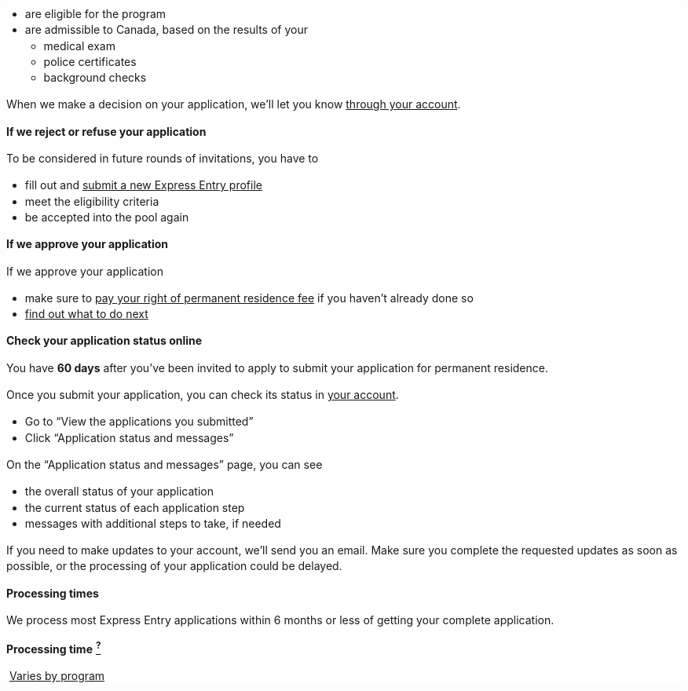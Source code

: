 - are eligible for the program
- are admissible to Canada, based on the results of your
  - medical exam
  - police certificates
  - background checks

When we make a decision on your application, we’ll let you know [through your account](https://www.canada.ca/en/immigration-refugees-citizenship/services/immigrate-canada/express-entry/apply-permanent-residence/check-your-status.html).

**If we reject or refuse your application**

To be considered in future rounds of invitations, you have to

- fill out and [submit a new Express Entry profile](https://www.canada.ca/en/immigration-refugees-citizenship/services/immigrate-canada/express-entry/submit-profile.html)
- meet the eligibility criteria
- be accepted into the pool again

**If we approve your application**

If we approve your application

- make sure to [pay your right of permanent residence fee](https://ircc.canada.ca/english/information/fees/index.asp) if you haven’t already done so
- [find out what to do next](https://www.canada.ca/en/immigration-refugees-citizenship/services/immigrate-canada/express-entry/application-approved.html)

**Check your application status online**

You have **60 days** after you’ve been invited to apply to submit your application for permanent residence.

Once you submit your application, you can check its status in [your account](https://www.canada.ca/en/immigration-refugees-citizenship/services/application/account.html).

- Go to “View the applications you submitted”
- Click “Application status and messages”

On the “Application status and messages” page, you can see

- the overall status of your application
- the current status of each application step
- messages with additional steps to take, if needed

If you need to make updates to your account, we’ll send you an email. Make sure you complete the requested updates as soon as possible, or the processing of your application could be delayed.

**Processing times**

We process most Express Entry applications within 6 months or less of getting your complete application.

**Processing time** [**<sup>?</sup>**](https://www.canada.ca/en/immigration-refugees-citizenship/services/immigrate-canada/express-entry/apply-permanent-residence/check-your-status.html#processing-times)

&nbsp;[Varies by program](https://www.canada.ca/en/immigration-refugees-citizenship/services/application/check-processing-times.html)
